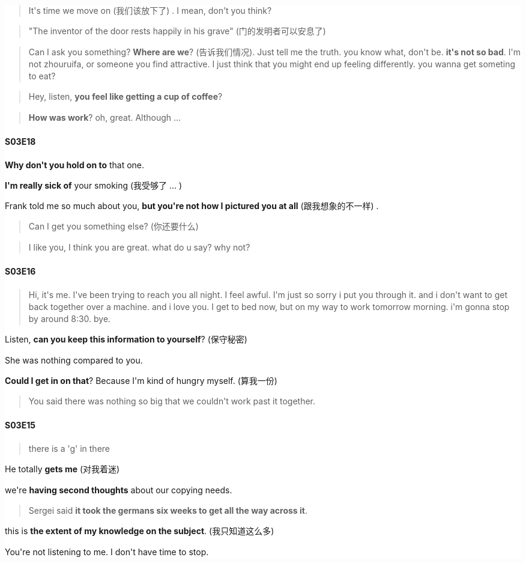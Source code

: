 > It's time we move on (我们该放下了) . I mean, don't you think?

> "The inventor of the door rests happily in his grave" (门的发明者可以安息了)

> Can I ask you something?
> **Where are we**? (告诉我们情况). Just tell me the truth.
> you know what, don't be. **it's not so bad**. I'm not zhouruifa, or someone you find attractive.
> I just think that you might end up feeling differently.
> you wanna get someting to eat?
>

> Hey, listen, **you feel like getting a cup of coffee**?
>

> **How was work**?
> oh, great. Although  ...



#### S03E18
**Why don't you hold on to** that one.

**I'm really sick of** your smoking (我受够了 ... )

Frank told me so much about you, **but you're not how I pictured you at all** (跟我想象的不一样) .

> Can I get you something else? (你还要什么)

> I like you, I think you are great.
> what do u say?  why not?


#### S03E16
> Hi, it's me. I've been trying to reach you all night. I feel awful.
I'm just so sorry i put you through it.
and i don't want to get back together over a machine. and i love you.
I get to bed now, but on my way to work tomorrow morning. i'm gonna stop by around 8:30. bye.

Listen, **can you keep this information to yourself**? (保守秘密)

She was nothing compared to you.

**Could I get in on that**?  Because I'm kind of hungry myself. (算我一份)

> You said there was nothing so big that we couldn't work past it together.




#### S03E15
> there is a 'g' in there

He totally **gets me** (对我着迷)

we're **having second thoughts** about our copying needs.

> Sergei said **it took the germans six weeks to get all the way across it**.

this is **the extent of my knowledge on the subject**. (我只知道这么多)

You're not listening to me. I don't have time to stop.

